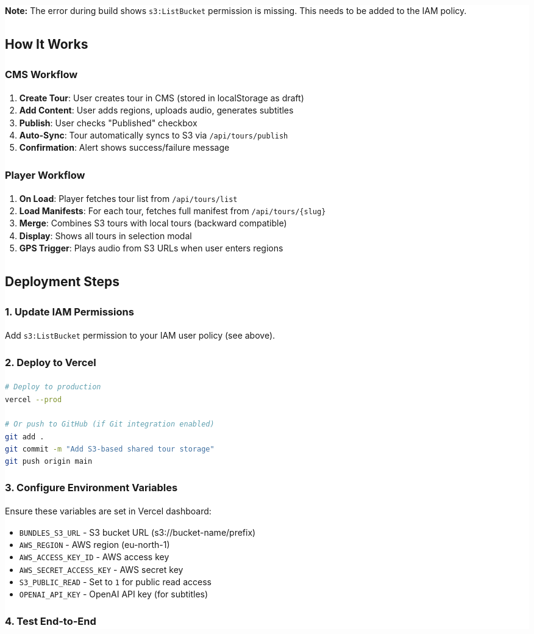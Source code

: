 **Note:** The error during build shows `s3:ListBucket` permission is missing. This needs to be added to the IAM policy.

## How It Works

### CMS Workflow

1. **Create Tour**: User creates tour in CMS (stored in localStorage as draft)
2. **Add Content**: User adds regions, uploads audio, generates subtitles
3. **Publish**: User checks "Published" checkbox
4. **Auto-Sync**: Tour automatically syncs to S3 via `/api/tours/publish`
5. **Confirmation**: Alert shows success/failure message

### Player Workflow

1. **On Load**: Player fetches tour list from `/api/tours/list`
2. **Load Manifests**: For each tour, fetches full manifest from `/api/tours/{slug}`
3. **Merge**: Combines S3 tours with local tours (backward compatible)
4. **Display**: Shows all tours in selection modal
5. **GPS Trigger**: Plays audio from S3 URLs when user enters regions

## Deployment Steps

### 1. Update IAM Permissions

Add `s3:ListBucket` permission to your IAM user policy (see above).

### 2. Deploy to Vercel

```bash
# Deploy to production
vercel --prod

# Or push to GitHub (if Git integration enabled)
git add .
git commit -m "Add S3-based shared tour storage"
git push origin main
```

### 3. Configure Environment Variables

Ensure these variables are set in Vercel dashboard:

- `BUNDLES_S3_URL` - S3 bucket URL (s3://bucket-name/prefix)
- `AWS_REGION` - AWS region (eu-north-1)
- `AWS_ACCESS_KEY_ID` - AWS access key
- `AWS_SECRET_ACCESS_KEY` - AWS secret key
- `S3_PUBLIC_READ` - Set to `1` for public read access
- `OPENAI_API_KEY` - OpenAI API key (for subtitles)

### 4. Test End-to-End
